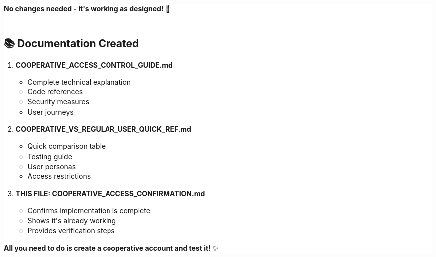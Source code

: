 **No changes needed - it's working as designed!** 🎊

---

## 📚 Documentation Created

1. **COOPERATIVE_ACCESS_CONTROL_GUIDE.md**
   - Complete technical explanation
   - Code references
   - Security measures
   - User journeys

2. **COOPERATIVE_VS_REGULAR_USER_QUICK_REF.md**
   - Quick comparison table
   - Testing guide
   - User personas
   - Access restrictions

3. **THIS FILE: COOPERATIVE_ACCESS_CONFIRMATION.md**
   - Confirms implementation is complete
   - Shows it's already working
   - Provides verification steps

**All you need to do is create a cooperative account and test it!** ✨
